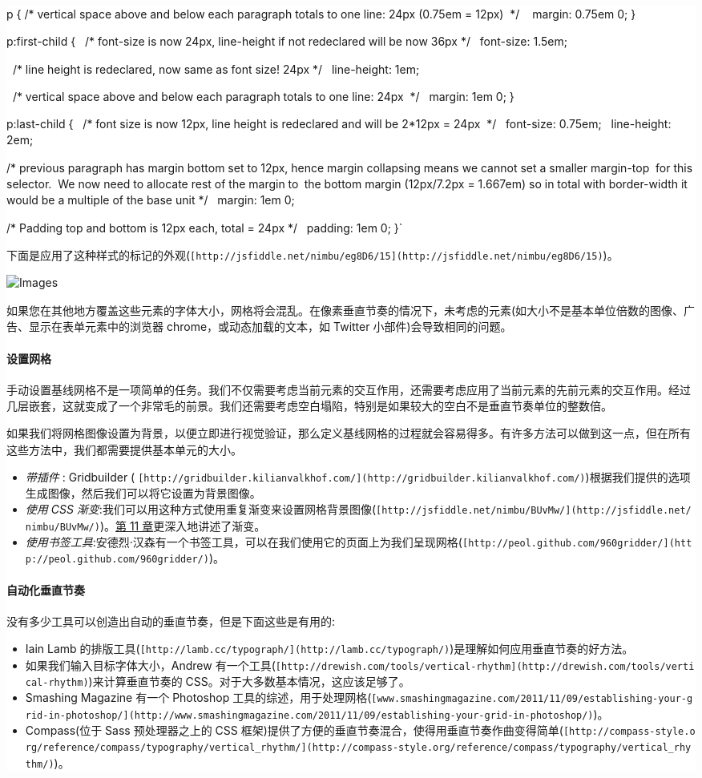 p {
/* vertical space above and below each paragraph totals to one line: 24px (0.75em = 12px)  */
   margin: 0.75em 0;
}

p:first-child {
  /* font-size is now 24px, line-height if not redeclared will be now 36px */
  font-size: 1.5em;

  /* line height is redeclared, now same as font size! 24px */
  line-height: 1em;

  /* vertical space above and below each paragraph totals to one line: 24px  */
  margin: 1em 0;
}

p:last-child {
  /* font size is now 12px, line height is redeclared and will be 2*12px = 24px  */
  font-size: 0.75em;
  line-height: 2em;

/* previous paragraph has margin bottom set to 12px, hence margin collapsing means we cannot
set a smaller margin-top  for this selector.  We now need to allocate rest of the margin to` `the bottom margin (12px/7.2px = 1.667em) so in total with border-width it would be a multiple
of the base unit */
  margin: 1em 0;

/* Padding top and bottom is 12px each, total = 24px */
  padding: 1em 0;
}`

下面是应用了这种样式的标记的外观(`[http://jsfiddle.net/nimbu/eg8D6/15](http://jsfiddle.net/nimbu/eg8D6/15)`)。

![Images](images/p418-01.jpg)

如果您在其他地方覆盖这些元素的字体大小，网格将会混乱。在像素垂直节奏的情况下，未考虑的元素(如大小不是基本单位倍数的图像、广告、显示在表单元素中的浏览器 chrome，或动态加载的文本，如 Twitter 小部件)会导致相同的问题。

#### 设置网格

手动设置基线网格不是一项简单的任务。我们不仅需要考虑当前元素的交互作用，还需要考虑应用了当前元素的先前元素的交互作用。经过几层嵌套，这就变成了一个非常毛的前景。我们还需要考虑空白塌陷，特别是如果较大的空白不是垂直节奏单位的整数倍。

如果我们将网格图像设置为背景，以便立即进行视觉验证，那么定义基线网格的过程就会容易得多。有许多方法可以做到这一点，但在所有这些方法中，我们都需要提供基本单元的大小。

*   *带插件* : Gridbuilder ( `[http://gridbuilder.kilianvalkhof.com/](http://gridbuilder.kilianvalkhof.com/)`)根据我们提供的选项生成图像，然后我们可以将它设置为背景图像。
*   *使用 CSS 渐变*:我们可以用这种方式使用重复渐变来设置网格背景图像(`[http://jsfiddle.net/nimbu/BUvMw/](http://jsfiddle.net/nimbu/BUvMw/)`)。[第 11 章](11.html#ch11)更深入地讲述了渐变。
*   *使用书签工具*:安德烈·汉森有一个书签工具，可以在我们使用它的页面上为我们呈现网格(`[http://peol.github.com/960gridder/](http://peol.github.com/960gridder/)`)。

#### 自动化垂直节奏

没有多少工具可以创造出自动的垂直节奏，但是下面这些是有用的:

*   Iain Lamb 的排版工具(`[http://lamb.cc/typograph/](http://lamb.cc/typograph/)`)是理解如何应用垂直节奏的好方法。
*   如果我们输入目标字体大小，Andrew 有一个工具(`[http://drewish.com/tools/vertical-rhythm](http://drewish.com/tools/vertical-rhythm)`)来计算垂直节奏的 CSS。对于大多数基本情况，这应该足够了。
*   Smashing Magazine 有一个 Photoshop 工具的综述，用于处理网格(`[www.smashingmagazine.com/2011/11/09/establishing-your-grid-in-photoshop/](http://www.smashingmagazine.com/2011/11/09/establishing-your-grid-in-photoshop/)`)。
*   Compass(位于 Sass 预处理器之上的 CSS 框架)提供了方便的垂直节奏混合，使得用垂直节奏作曲变得简单(`[http://compass-style.org/reference/compass/typography/vertical_rhythm/](http://compass-style.org/reference/compass/typography/vertical_rhythm/)`)。
